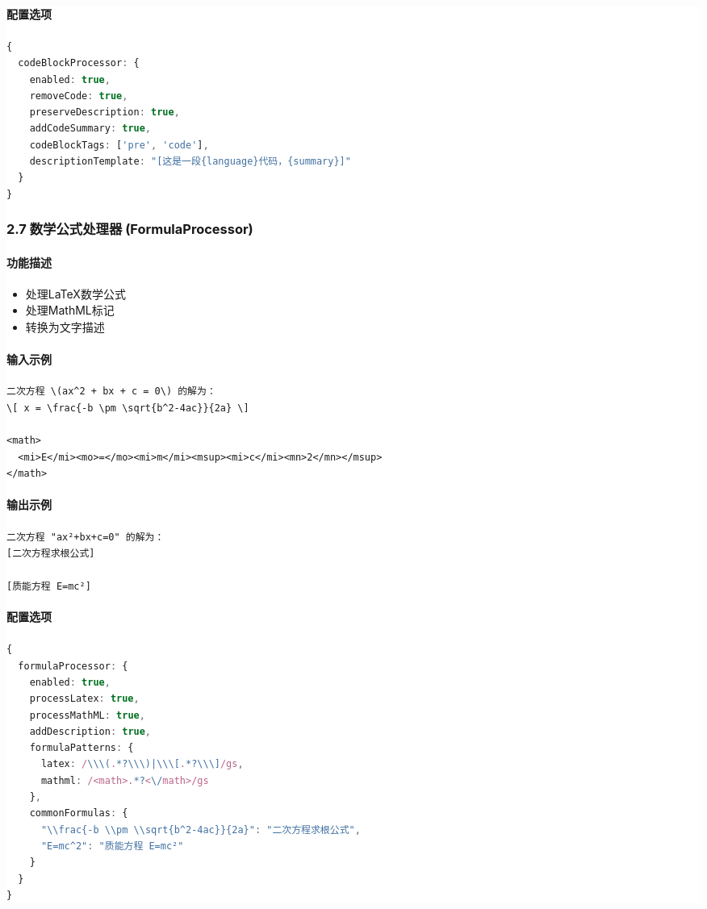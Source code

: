 #### 配置选项
```typescript
{
  codeBlockProcessor: {
    enabled: true,
    removeCode: true,
    preserveDescription: true,
    addCodeSummary: true,
    codeBlockTags: ['pre', 'code'],
    descriptionTemplate: "[这是一段{language}代码，{summary}]"
  }
}
```

### 2.7 数学公式处理器 (FormulaProcessor)

#### 功能描述
- 处理LaTeX数学公式
- 处理MathML标记
- 转换为文字描述

#### 输入示例
```text
二次方程 \(ax^2 + bx + c = 0\) 的解为：
\[ x = \frac{-b \pm \sqrt{b^2-4ac}}{2a} \]

<math>
  <mi>E</mi><mo>=</mo><mi>m</mi><msup><mi>c</mi><mn>2</mn></msup>
</math>
```

#### 输出示例
```text
二次方程 "ax²+bx+c=0" 的解为：
[二次方程求根公式]

[质能方程 E=mc²]
```

#### 配置选项
```typescript
{
  formulaProcessor: {
    enabled: true,
    processLatex: true,
    processMathML: true,
    addDescription: true,
    formulaPatterns: {
      latex: /\\\(.*?\\\)|\\\[.*?\\\]/gs,
      mathml: /<math>.*?<\/math>/gs
    },
    commonFormulas: {
      "\\frac{-b \\pm \\sqrt{b^2-4ac}}{2a}": "二次方程求根公式",
      "E=mc^2": "质能方程 E=mc²"
    }
  }
}
```
